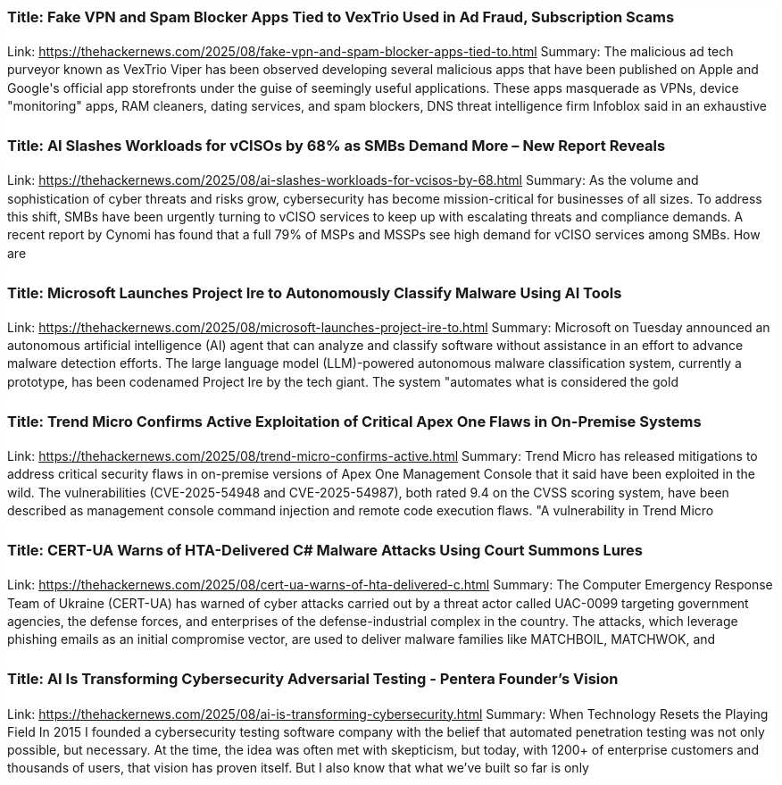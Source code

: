 ### Title: Fake VPN and Spam Blocker Apps Tied to VexTrio Used in Ad Fraud, Subscription Scams
Link: https://thehackernews.com/2025/08/fake-vpn-and-spam-blocker-apps-tied-to.html
Summary: The malicious ad tech purveyor known as VexTrio Viper has been observed developing several malicious apps that have been published on Apple and Google's official app storefronts under the guise of seemingly useful applications.
These apps masquerade as VPNs, device "monitoring" apps, RAM cleaners, dating services, and spam blockers, DNS threat intelligence firm Infoblox said in an exhaustive

### Title: AI Slashes Workloads for vCISOs by 68% as SMBs Demand More – New Report Reveals
Link: https://thehackernews.com/2025/08/ai-slashes-workloads-for-vcisos-by-68.html
Summary: As the volume and sophistication of cyber threats and risks grow, cybersecurity has become mission-critical for businesses of all sizes. To address this shift, SMBs have been urgently turning to vCISO services to keep up with escalating threats and compliance demands. A recent report by Cynomi has found that a full 79% of MSPs and MSSPs see high demand for vCISO services among SMBs.
How are

### Title: Microsoft Launches Project Ire to Autonomously Classify Malware Using AI Tools
Link: https://thehackernews.com/2025/08/microsoft-launches-project-ire-to.html
Summary: Microsoft on Tuesday announced an autonomous artificial intelligence (AI) agent that can analyze and classify software without assistance in an effort to advance malware detection efforts.
The large language model (LLM)-powered autonomous malware classification system, currently a prototype, has been codenamed Project Ire by the tech giant.
The system "automates what is considered the gold

### Title: Trend Micro Confirms Active Exploitation of Critical Apex One Flaws in On-Premise Systems
Link: https://thehackernews.com/2025/08/trend-micro-confirms-active.html
Summary: Trend Micro has released mitigations to address critical security flaws in on-premise versions of Apex One Management Console that it said have been exploited in the wild.
The vulnerabilities (CVE-2025-54948 and CVE-2025-54987), both rated 9.4 on the CVSS scoring system, have been described as management console command injection and remote code execution flaws.
"A vulnerability in Trend Micro

### Title: CERT-UA Warns of HTA-Delivered C# Malware Attacks Using Court Summons Lures
Link: https://thehackernews.com/2025/08/cert-ua-warns-of-hta-delivered-c.html
Summary: The Computer Emergency Response Team of Ukraine (CERT-UA) has warned of cyber attacks carried out by a threat actor called UAC-0099 targeting government agencies, the defense forces, and enterprises of the defense-industrial complex in the country.
The attacks, which leverage phishing emails as an initial compromise vector, are used to deliver malware families like MATCHBOIL, MATCHWOK, and

### Title: AI Is Transforming Cybersecurity Adversarial Testing - Pentera Founder’s Vision
Link: https://thehackernews.com/2025/08/ai-is-transforming-cybersecurity.html
Summary: When Technology Resets the Playing Field
In 2015 I founded a cybersecurity testing software company with the belief that automated penetration testing was not only possible, but necessary. At the time, the idea was often met with skepticism, but today, with 1200+ of enterprise customers and thousands of users, that vision has proven itself. But I also know that what we’ve built so far is only

